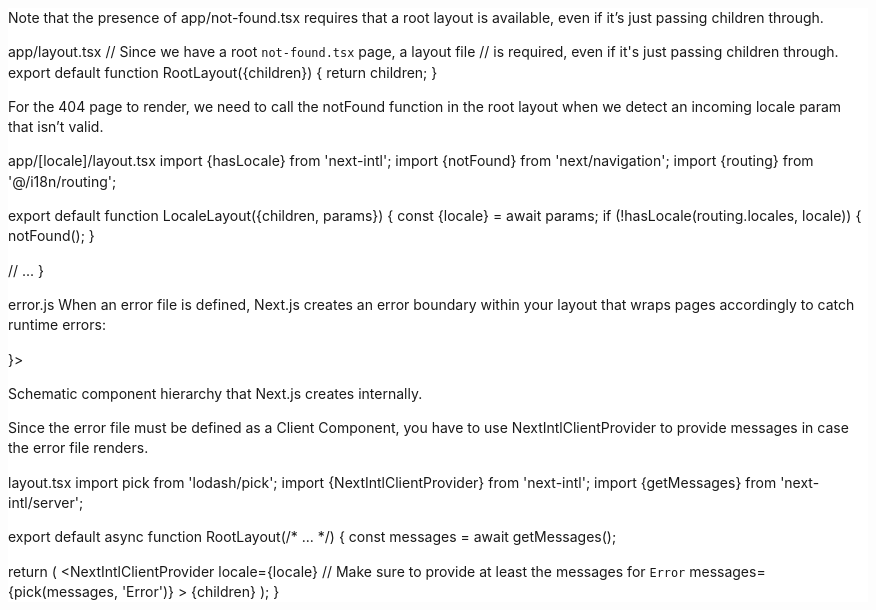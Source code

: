 Note that the presence of app/not-found.tsx requires that a root layout is available, even if it’s just passing children through.

app/layout.tsx
// Since we have a root `not-found.tsx` page, a layout file
// is required, even if it's just passing children through.
export default function RootLayout({children}) {
  return children;
}

For the 404 page to render, we need to call the notFound function in the root layout when we detect an incoming locale param that isn’t valid.

app/[locale]/layout.tsx
import {hasLocale} from 'next-intl';
import {notFound} from 'next/navigation';
import {routing} from '@/i18n/routing';
 
export default function LocaleLayout({children, params}) {
  const {locale} = await params;
  if (!hasLocale(routing.locales, locale)) {
    notFound();
  }
 
  // ...
}

error.js
When an error file is defined, Next.js creates an error boundary within your layout that wraps pages accordingly to catch runtime errors:

<RootLayout>
  <ErrorBoundary fallback={<Error />}>
    <Page />
  </ErrorBoundary>
</RootLayout>

Schematic component hierarchy that Next.js creates internally.

Since the error file must be defined as a Client Component, you have to use NextIntlClientProvider to provide messages in case the error file renders.

layout.tsx
import pick from 'lodash/pick';
import {NextIntlClientProvider} from 'next-intl';
import {getMessages} from 'next-intl/server';
 
export default async function RootLayout(/* ... */) {
  const messages = await getMessages();
 
  return (
    <html lang={locale}>
      <body>
        <NextIntlClientProvider
          locale={locale}
          // Make sure to provide at least the messages for `Error`
          messages={pick(messages, 'Error')}
        >
          {children}
        </NextIntlClientProvider>
      </body>
    </html>
  );
}
